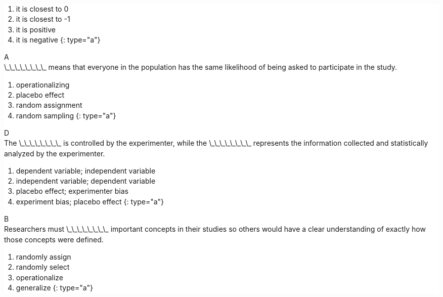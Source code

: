 1.  it is closest to 0
2.  it is closest to -1
3.  it is positive
4.  it is negative
{: type="a"}

</div>
<div data-type="solution" markdown="1">
A

</div>
</div>

<div data-type="exercise">
<div data-type="problem" markdown="1">
\_\_\_\_\_\_\_\_ means that everyone in the population has the same likelihood of being asked to participate in the study.

1.  operationalizing
2.  placebo effect
3.  random assignment
4.  random sampling
{: type="a"}

</div>
<div data-type="solution" markdown="1">
D

</div>
</div>

<div data-type="exercise">
<div data-type="problem" markdown="1">
The \_\_\_\_\_\_\_\_ is controlled by the experimenter, while the \_\_\_\_\_\_\_\_ represents the information collected and statistically analyzed by the experimenter.

1.  dependent variable; independent variable
2.  independent variable; dependent variable
3.  placebo effect; experimenter bias
4.  experiment bias; placebo effect
{: type="a"}

</div>
<div data-type="solution" markdown="1">
B

</div>
</div>

<div data-type="exercise">
<div data-type="problem" markdown="1">
Researchers must \_\_\_\_\_\_\_\_ important concepts in their studies so others would have a clear understanding of exactly how those concepts were defined.

1.  randomly assign
2.  randomly select
3.  operationalize
4.  generalize
{: type="a"}
